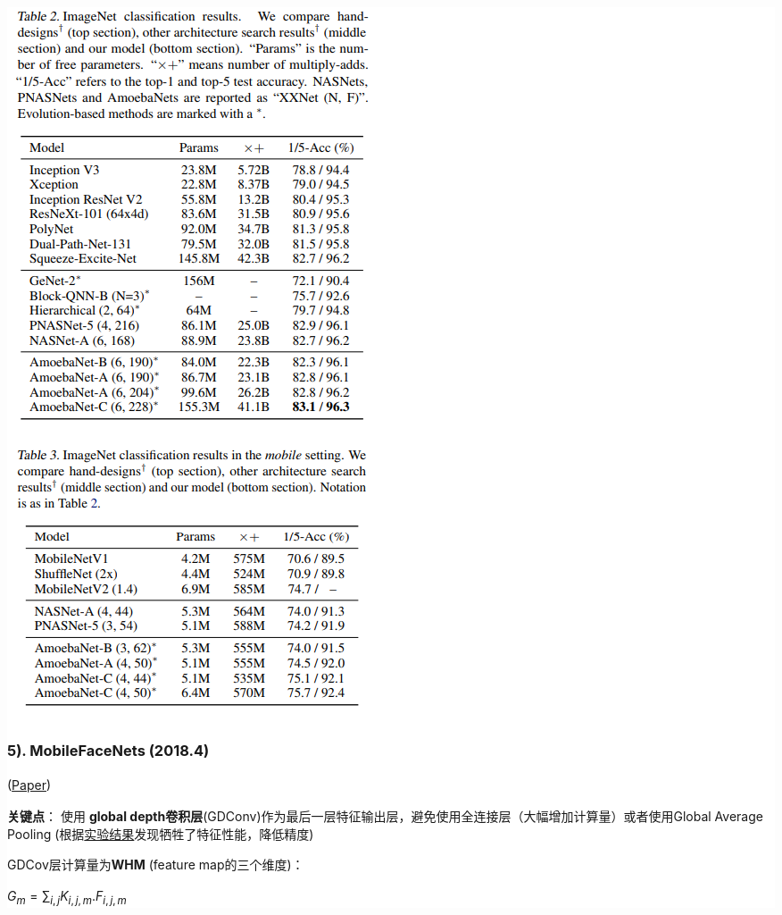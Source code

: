   ![image5-3](pic/Selection_434.png)



### 5). MobileFaceNets (2018.4)

  ([Paper](https://arxiv.org/pdf/1804.07573.pdf))

**关键点**： 使用 **global depth卷积层**(GDConv)作为最后一层特征输出层，避免使用全连接层（大幅增加计算量）或者使用Global Average Pooling (根据[实验结果](https://arxiv.org/abs/1801.07698)发现牺牲了特征性能，降低精度)

GDCov层计算量为**WHM** (feature map的三个维度)：

$G_m = \sum_{i,j} K_{i,j,m}.F_{i,j,m}$

